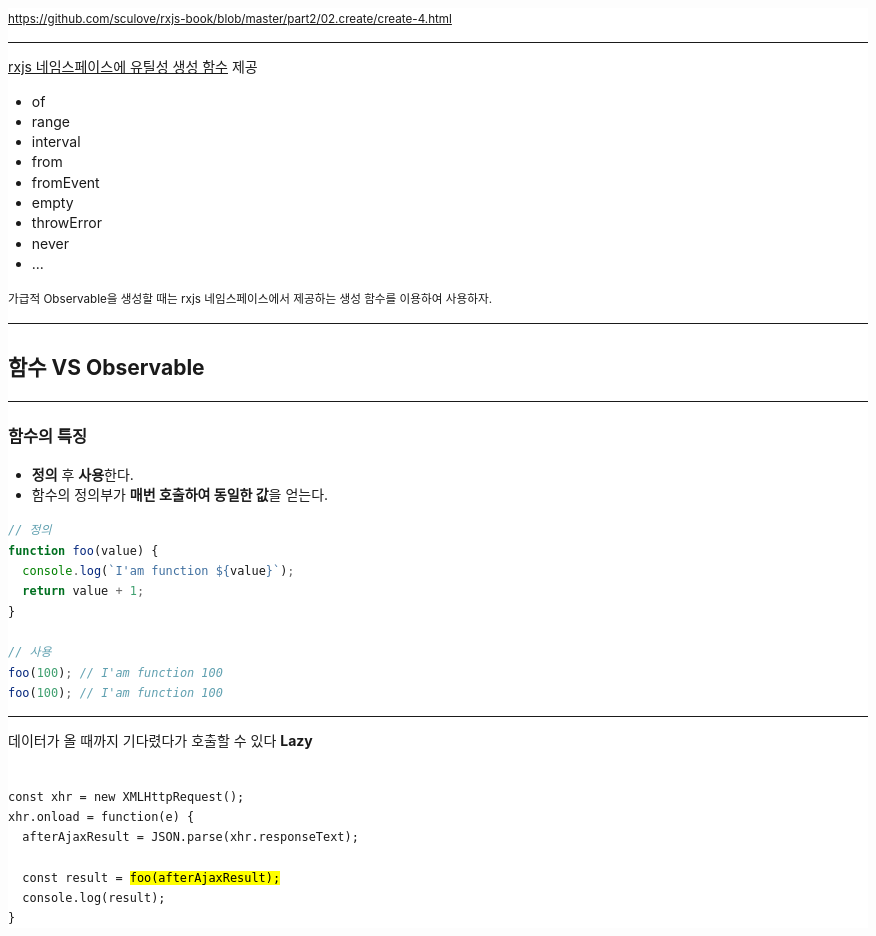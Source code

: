 <small>https://github.com/sculove/rxjs-book/blob/master/part2/02.create/create-4.html</small>

-----

<a href="https://rxjs-dev.firebaseapp.com/api/index" target="_blank">rxjs 네임스페이스에 유틸성 생성 함수</a> 제공

- of
- range
- interval
- from
- fromEvent
- empty
- throwError
- never
- ...

<small>가급적 Observable을 생성할 때는 rxjs 네임스페이스에서 제공하는 생성 함수를 이용하여 사용하자.</small>

-----


## 함수 VS Observable

-----

### 함수의 특징

- <strong>정의</strong> 후 <strong>사용</strong>한다.  
- 함수의 정의부가 <strong class="yellow">매번 호출하여 동일한 값</strong>을 얻는다.

```js
// 정의
function foo(value) {
  console.log(`I'am function ${value}`);
  return value + 1;
}

// 사용
foo(100); // I'am function 100
foo(100); // I'am function 100
```

-----

데이터가 올 때까지 기다렸다가 호출할 수 있다 <strong>Lazy</strong>

<pre><code data-trim data-noescape>
const xhr = new XMLHttpRequest();
xhr.onload = function(e) {
  afterAjaxResult = JSON.parse(xhr.responseText);

  const result = <mark>foo(afterAjaxResult);</mark>
  console.log(result);
}
</code></pre>
